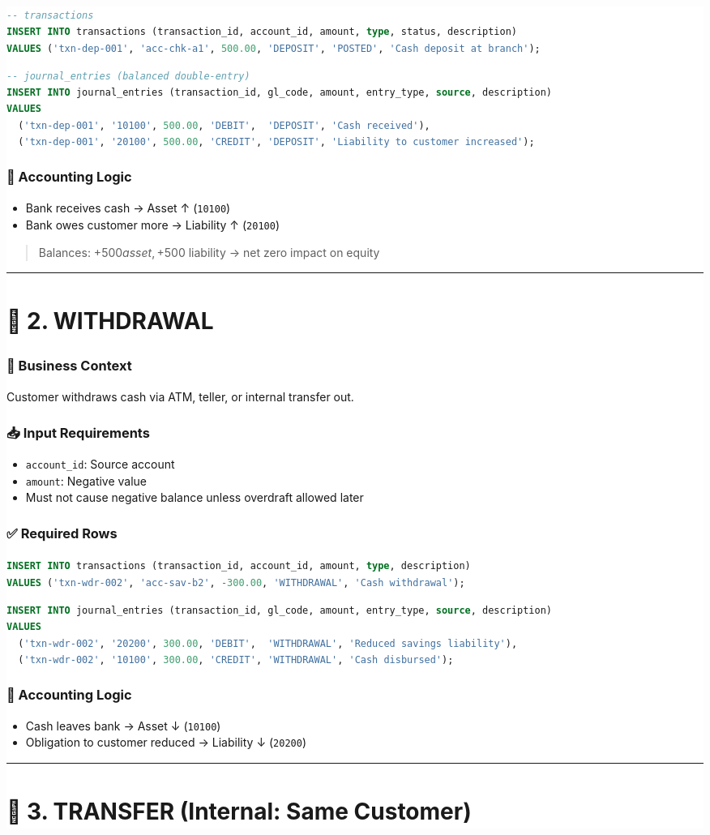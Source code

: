 ```sql
-- transactions
INSERT INTO transactions (transaction_id, account_id, amount, type, status, description)
VALUES ('txn-dep-001', 'acc-chk-a1', 500.00, 'DEPOSIT', 'POSTED', 'Cash deposit at branch');
```

```sql
-- journal_entries (balanced double-entry)
INSERT INTO journal_entries (transaction_id, gl_code, amount, entry_type, source, description)
VALUES
  ('txn-dep-001', '10100', 500.00, 'DEBIT',  'DEPOSIT', 'Cash received'),
  ('txn-dep-001', '20100', 500.00, 'CREDIT', 'DEPOSIT', 'Liability to customer increased');
```

### 🧮 Accounting Logic
- Bank receives cash → Asset ↑ (`10100`)
- Bank owes customer more → Liability ↑ (`20100`)

> Balances: +$500 asset, +$500 liability → net zero impact on equity

---

# 🏧 2. WITHDRAWAL

### 🎯 Business Context
Customer withdraws cash via ATM, teller, or internal transfer out.

### 📥 Input Requirements
- `account_id`: Source account
- `amount`: Negative value
- Must not cause negative balance unless overdraft allowed later

### ✅ Required Rows

```sql
INSERT INTO transactions (transaction_id, account_id, amount, type, description)
VALUES ('txn-wdr-002', 'acc-sav-b2', -300.00, 'WITHDRAWAL', 'Cash withdrawal');
```

```sql
INSERT INTO journal_entries (transaction_id, gl_code, amount, entry_type, source, description)
VALUES
  ('txn-wdr-002', '20200', 300.00, 'DEBIT',  'WITHDRAWAL', 'Reduced savings liability'),
  ('txn-wdr-002', '10100', 300.00, 'CREDIT', 'WITHDRAWAL', 'Cash disbursed');
```

### 🧮 Accounting Logic
- Cash leaves bank → Asset ↓ (`10100`)
- Obligation to customer reduced → Liability ↓ (`20200`)

---

# 🔁 3. TRANSFER (Internal: Same Customer)
